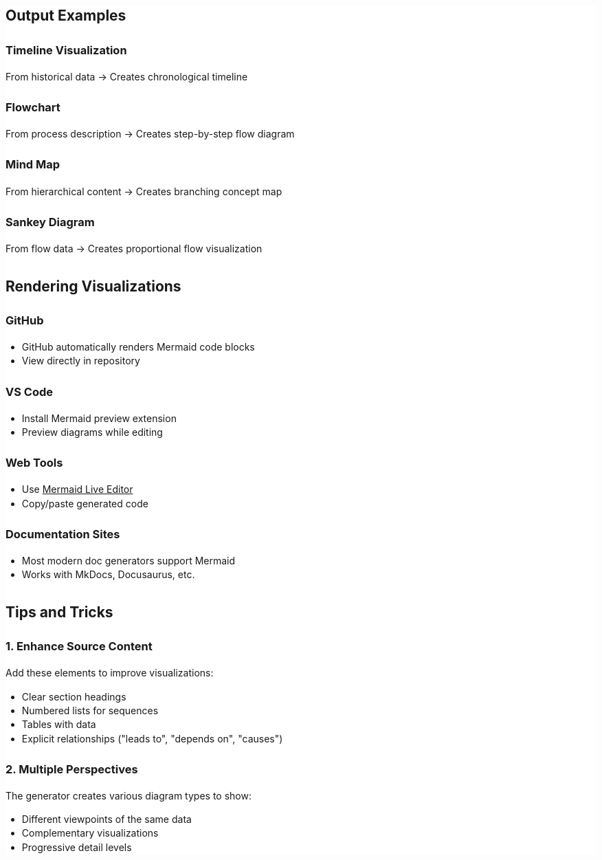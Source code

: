 ## Output Examples

### Timeline Visualization
From historical data → Creates chronological timeline

### Flowchart
From process description → Creates step-by-step flow diagram

### Mind Map
From hierarchical content → Creates branching concept map

### Sankey Diagram
From flow data → Creates proportional flow visualization

## Rendering Visualizations

### GitHub
- GitHub automatically renders Mermaid code blocks
- View directly in repository

### VS Code
- Install Mermaid preview extension
- Preview diagrams while editing

### Web Tools
- Use [Mermaid Live Editor](https://mermaid.live)
- Copy/paste generated code

### Documentation Sites
- Most modern doc generators support Mermaid
- Works with MkDocs, Docusaurus, etc.

## Tips and Tricks

### 1. Enhance Source Content
Add these elements to improve visualizations:
- Clear section headings
- Numbered lists for sequences
- Tables with data
- Explicit relationships ("leads to", "depends on", "causes")

### 2. Multiple Perspectives
The generator creates various diagram types to show:
- Different viewpoints of the same data
- Complementary visualizations
- Progressive detail levels
